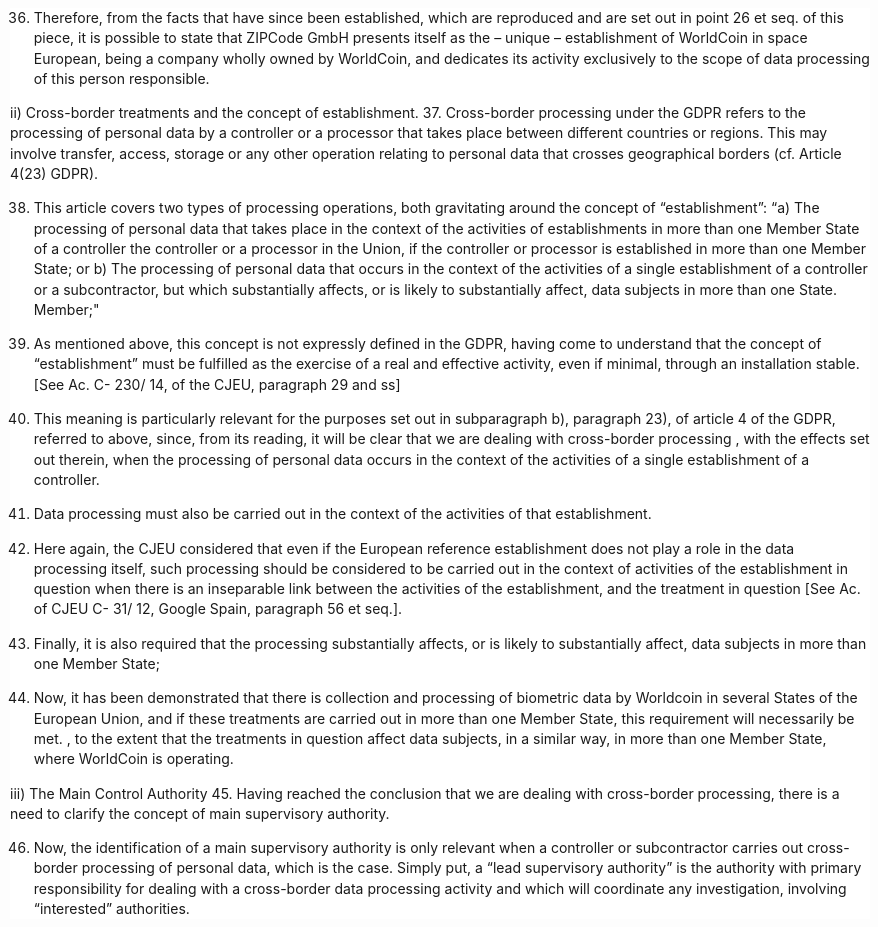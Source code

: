 36. Therefore, from the facts that have since been established, which are reproduced and are set out in point 26 et seq. of this piece, it is possible to state that ZIPCode GmbH presents itself as the – unique – establishment of WorldCoin in space European, being a company wholly owned by WorldCoin, and dedicates its activity exclusively to the scope of data processing of this person responsible. 

ii) Cross-border treatments and the concept of establishment. 
37. Cross-border processing under the GDPR refers to the processing of personal data by a controller or a processor that takes place between different countries or regions. This may involve transfer, access, storage or any other operation relating to personal data that crosses geographical borders (cf. Article 4(23) GDPR).

38. This article covers two types of processing operations, both gravitating around the concept of “establishment”: “a) The processing of personal data that takes place in the context of the activities of establishments in more than one Member State of a controller the controller or a processor in the Union, if the controller or processor is established in more than one Member State; or b) The processing of personal data that occurs in the context of the activities of a single establishment of a controller or a subcontractor, but which substantially affects, or is likely to substantially affect, data subjects in more than one State. Member;"

39. As mentioned above, this concept is not expressly defined in the GDPR, having come to understand that the concept of “establishment” must be fulfilled as the exercise of a real and effective activity, even if minimal, through an installation stable. \[See Ac. C- 230/ 14, of the CJEU, paragraph 29 and ss\]

40. This meaning is particularly relevant for the purposes set out in subparagraph b), paragraph 23), of article 4 of the GDPR, referred to above, since, from its reading, it will be clear that we are dealing with cross-border processing , with the effects set out therein, when the processing of personal data occurs in the context of the activities of a single establishment of a controller. 

41. Data processing must also be carried out in the context of the activities of that establishment. 

42. Here again, the CJEU considered that even if the European reference establishment does not play a role in the data processing itself, such processing should be considered to be carried out in the context of activities of the establishment in question when there is an inseparable link between the activities of the establishment, and the treatment in question \[See Ac. of CJEU C- 31/ 12, Google Spain, paragraph 56 et seq.\]. 

43. Finally, it is also required that the processing substantially affects, or is likely to substantially affect, data subjects in more than one Member State; 

44. Now, it has been demonstrated that there is collection and processing of biometric data by Worldcoin in several States of the European Union, and if these treatments are carried out in more than one Member State, this requirement will necessarily be met. , to the extent that the treatments in question affect data subjects, in a similar way, in more than one Member State, where WorldCoin is operating.

iii) The Main Control Authority 
45. Having reached the conclusion that we are dealing with cross-border processing, there is a need to clarify the concept of main supervisory authority. 

46. Now, the identification of a main supervisory authority is only relevant when a controller or subcontractor carries out cross-border processing of personal data, which is the case. Simply put, a “lead supervisory authority” is the authority with primary responsibility for dealing with a cross-border data processing activity and which will coordinate any investigation, involving “interested” authorities.
